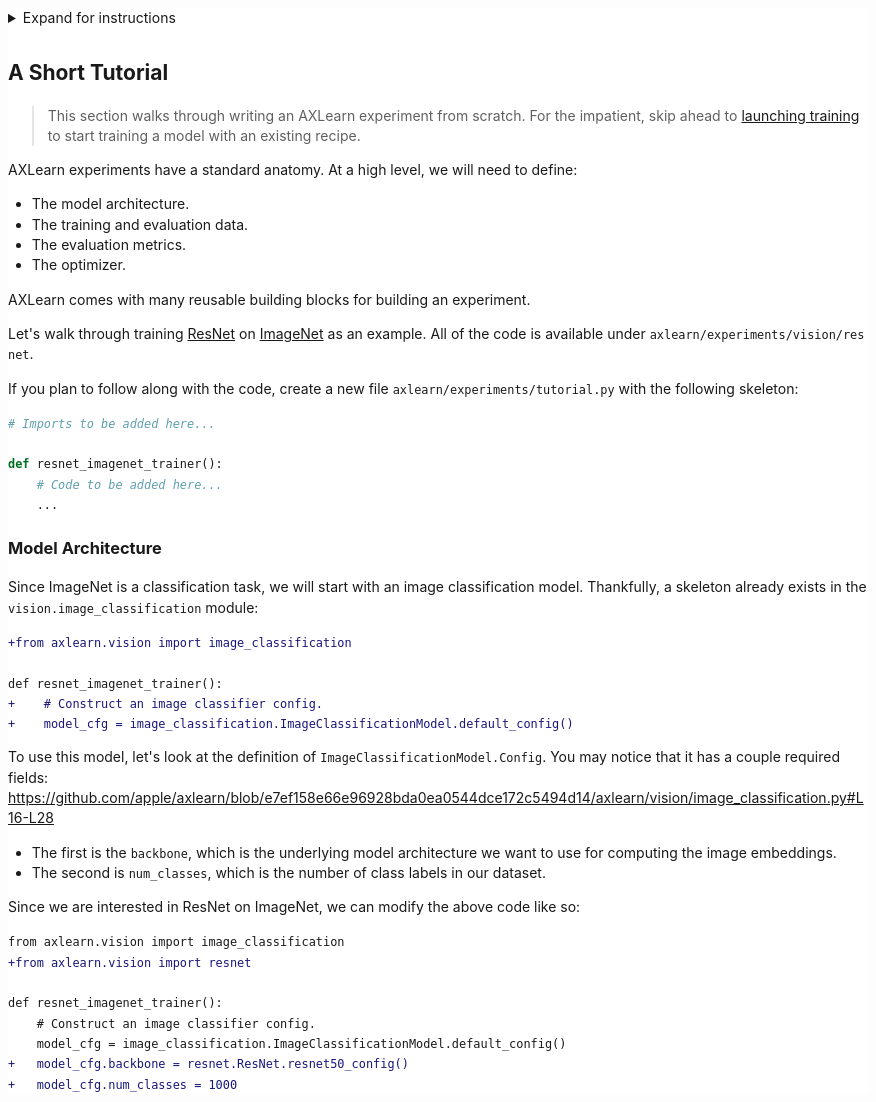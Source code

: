 <details><summary>Expand for instructions</summary></details>

## A Short Tutorial

> This section walks through writing an AXLearn experiment from scratch. For the impatient, skip ahead to [launching training](#launching-training) to start training a model with an existing recipe.

AXLearn experiments have a standard anatomy. At a high level, we will need to define:
- The model architecture.
- The training and evaluation data.
- The evaluation metrics.
- The optimizer.

AXLearn comes with many reusable building blocks for building an experiment.

Let's walk through training [ResNet](https://arxiv.org/abs/1512.03385) on [ImageNet](https://arxiv.org/abs/1409.0575) as an example. All of the code is available under `axlearn/experiments/vision/resnet`.

If you plan to follow along with the code, create a new file `axlearn/experiments/tutorial.py` with the following skeleton:
```python
# Imports to be added here...

def resnet_imagenet_trainer():
    # Code to be added here...
    ...
```

### Model Architecture

Since ImageNet is a classification task, we will start with an image classification model. Thankfully, a skeleton already exists in the `vision.image_classification` module:

```diff
+from axlearn.vision import image_classification

def resnet_imagenet_trainer():
+    # Construct an image classifier config.
+    model_cfg = image_classification.ImageClassificationModel.default_config()
```

To use this model, let's look at the definition of `ImageClassificationModel.Config`. You may notice that it has a couple required fields:
https://github.com/apple/axlearn/blob/e7ef158e66e96928bda0ea0544dce172c5494d14/axlearn/vision/image_classification.py#L16-L28

- The first is the `backbone`, which is the underlying model architecture we want to use for computing the image embeddings.
- The second is `num_classes`, which is the number of class labels in our dataset.

Since we are interested in ResNet on ImageNet, we can modify the above code like so:
```diff
from axlearn.vision import image_classification
+from axlearn.vision import resnet

def resnet_imagenet_trainer():
    # Construct an image classifier config.
    model_cfg = image_classification.ImageClassificationModel.default_config()
+   model_cfg.backbone = resnet.ResNet.resnet50_config()
+   model_cfg.num_classes = 1000
```
